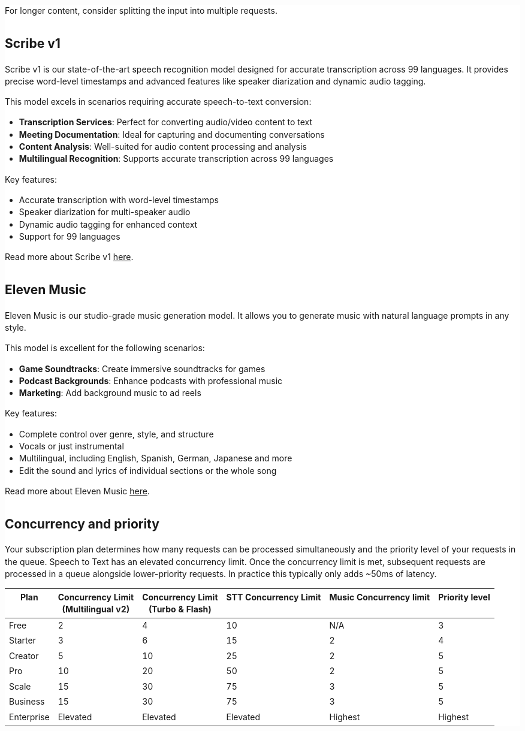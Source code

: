 <Note>For longer content, consider splitting the input into multiple requests.</Note>

## Scribe v1

Scribe v1 is our state-of-the-art speech recognition model designed for accurate transcription across 99 languages. It provides precise word-level timestamps and advanced features like speaker diarization and dynamic audio tagging.

This model excels in scenarios requiring accurate speech-to-text conversion:

- **Transcription Services**: Perfect for converting audio/video content to text
- **Meeting Documentation**: Ideal for capturing and documenting conversations
- **Content Analysis**: Well-suited for audio content processing and analysis
- **Multilingual Recognition**: Supports accurate transcription across 99 languages

Key features:

- Accurate transcription with word-level timestamps
- Speaker diarization for multi-speaker audio
- Dynamic audio tagging for enhanced context
- Support for 99 languages

Read more about Scribe v1 [here](/docs/capabilities/speech-to-text).

## Eleven Music

Eleven Music is our studio-grade music generation model. It allows you to generate music with natural language prompts in any style.

This model is excellent for the following scenarios:

- **Game Soundtracks**: Create immersive soundtracks for games
- **Podcast Backgrounds**: Enhance podcasts with professional music
- **Marketing**: Add background music to ad reels

Key features:

- Complete control over genre, style, and structure
- Vocals or just instrumental
- Multilingual, including English, Spanish, German, Japanese and more
- Edit the sound and lyrics of individual sections or the whole song

Read more about Eleven Music [here](/docs/capabilities/music).

## Concurrency and priority

Your subscription plan determines how many requests can be processed simultaneously and the priority level of your requests in the queue.
Speech to Text has an elevated concurrency limit.
Once the concurrency limit is met, subsequent requests are processed in a queue alongside lower-priority requests.
In practice this typically only adds ~50ms of latency.

| Plan       | Concurrency Limit<br /> (Multilingual v2) | Concurrency Limit<br /> (Turbo & Flash) | STT Concurrency Limit | Music Concurrency limit | Priority level |
| ---------- | ----------------------------------------- | --------------------------------------- | --------------------- | ----------------------- | -------------- |
| Free       | 2                                         | 4                                       | 10                    | N/A                     | 3              |
| Starter    | 3                                         | 6                                       | 15                    | 2                       | 4              |
| Creator    | 5                                         | 10                                      | 25                    | 2                       | 5              |
| Pro        | 10                                        | 20                                      | 50                    | 2                       | 5              |
| Scale      | 15                                        | 30                                      | 75                    | 3                       | 5              |
| Business   | 15                                        | 30                                      | 75                    | 3                       | 5              |
| Enterprise | Elevated                                  | Elevated                                | Elevated              | Highest                 | Highest        |
